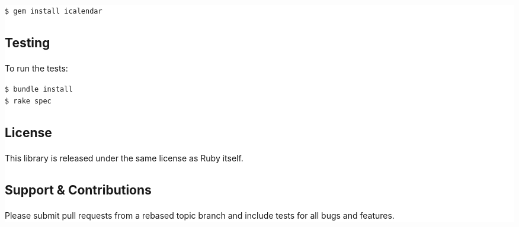     $ gem install icalendar

Testing
---

To run the tests:

    $ bundle install
    $ rake spec

License
---

This library is released under the same license as Ruby itself.


Support & Contributions
---

Please submit pull requests from a rebased topic branch and
include tests for all bugs and features.
